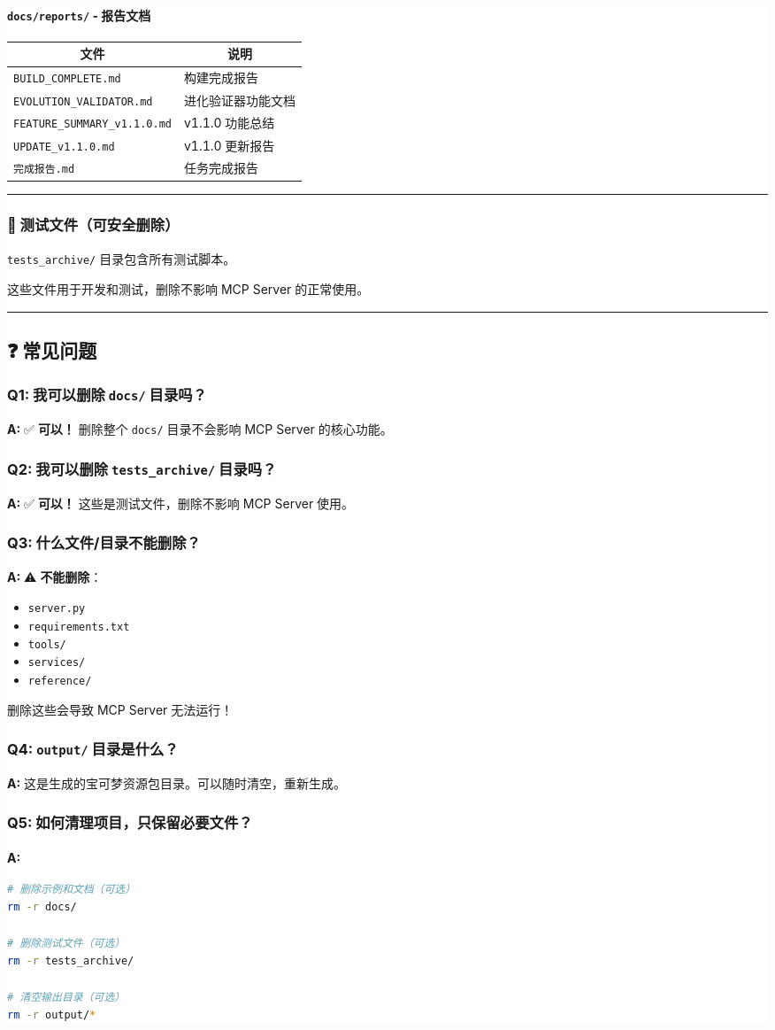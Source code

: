 #### `docs/reports/` - 报告文档

| 文件 | 说明 |
|------|------|
| `BUILD_COMPLETE.md` | 构建完成报告 |
| `EVOLUTION_VALIDATOR.md` | 进化验证器功能文档 |
| `FEATURE_SUMMARY_v1.1.0.md` | v1.1.0 功能总结 |
| `UPDATE_v1.1.0.md` | v1.1.0 更新报告 |
| `完成报告.md` | 任务完成报告 |

---

### 🧪 测试文件（可安全删除）

`tests_archive/` 目录包含所有测试脚本。

这些文件用于开发和测试，删除不影响 MCP Server 的正常使用。

---

## ❓ 常见问题

### Q1: 我可以删除 `docs/` 目录吗？

**A:** ✅ **可以！** 删除整个 `docs/` 目录不会影响 MCP Server 的核心功能。

### Q2: 我可以删除 `tests_archive/` 目录吗？

**A:** ✅ **可以！** 这些是测试文件，删除不影响 MCP Server 使用。

### Q3: 什么文件/目录不能删除？

**A:** ⚠️ **不能删除**：
- `server.py`
- `requirements.txt`
- `tools/`
- `services/`
- `reference/`

删除这些会导致 MCP Server 无法运行！

### Q4: `output/` 目录是什么？

**A:** 这是生成的宝可梦资源包目录。可以随时清空，重新生成。

### Q5: 如何清理项目，只保留必要文件？

**A:** 
```bash
# 删除示例和文档（可选）
rm -r docs/

# 删除测试文件（可选）
rm -r tests_archive/

# 清空输出目录（可选）
rm -r output/*
```
